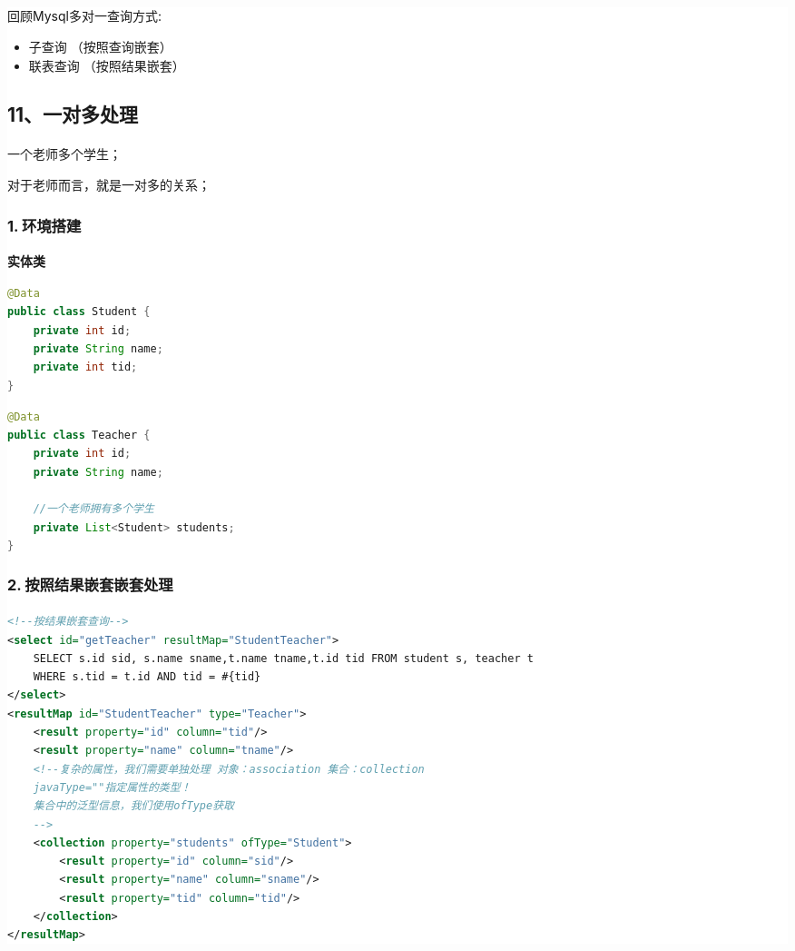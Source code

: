回顾Mysql多对一查询方式:

- 子查询 （按照查询嵌套）
- 联表查询 （按照结果嵌套）

## 11、一对多处理

一个老师多个学生；

对于老师而言，就是一对多的关系；

### 1. 环境搭建

**实体类**

```java
@Data
public class Student {
    private int id;
    private String name;
    private int tid;
}
```

```java
@Data
public class Teacher {
    private int id;
    private String name;

    //一个老师拥有多个学生
    private List<Student> students;
}
```

### 2. **按照结果嵌套嵌套处理**

```xml
<!--按结果嵌套查询-->
<select id="getTeacher" resultMap="StudentTeacher">
    SELECT s.id sid, s.name sname,t.name tname,t.id tid FROM student s, teacher t
    WHERE s.tid = t.id AND tid = #{tid}
</select>
<resultMap id="StudentTeacher" type="Teacher">
    <result property="id" column="tid"/>
    <result property="name" column="tname"/>
    <!--复杂的属性，我们需要单独处理 对象：association 集合：collection
    javaType=""指定属性的类型！
    集合中的泛型信息，我们使用ofType获取
    -->
    <collection property="students" ofType="Student">
        <result property="id" column="sid"/>
        <result property="name" column="sname"/>
        <result property="tid" column="tid"/>
    </collection>
</resultMap>
```
